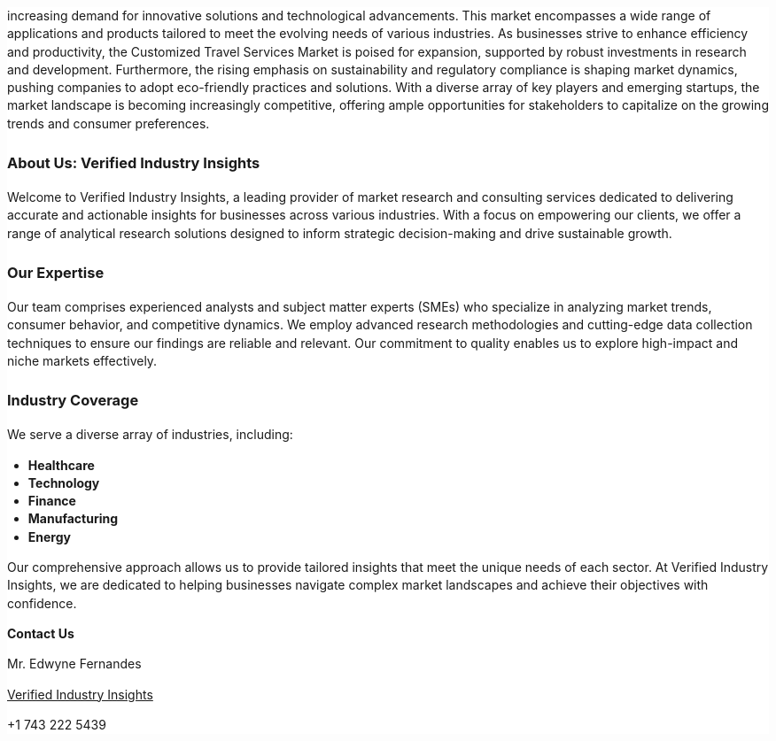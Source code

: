 increasing demand for innovative solutions and technological advancements. This market encompasses a wide range of applications and products tailored to meet the evolving needs of various industries. As businesses strive to enhance efficiency and productivity, the Customized Travel Services Market is poised for expansion, supported by robust investments in research and development. Furthermore, the rising emphasis on sustainability and regulatory compliance is shaping market dynamics, pushing companies to adopt eco-friendly practices and solutions. With a diverse array of key players and emerging startups, the market landscape is becoming increasingly competitive, offering ample opportunities for stakeholders to capitalize on the growing trends and consumer preferences.</p><h3>About Us: Verified Industry Insights</h3><p>Welcome to Verified Industry Insights, a leading provider of market research and consulting services dedicated to delivering accurate and actionable insights for businesses across various industries. With a focus on empowering our clients, we offer a range of analytical research solutions designed to inform strategic decision-making and drive sustainable growth.</p><h3>Our Expertise</h3><p>Our team comprises experienced analysts and subject matter experts (SMEs) who specialize in analyzing market trends, consumer behavior, and competitive dynamics. We employ advanced research methodologies and cutting-edge data collection techniques to ensure our findings are reliable and relevant. Our commitment to quality enables us to explore high-impact and niche markets effectively.</p><h3>Industry Coverage</h3><p>We serve a diverse array of industries, including:</p><ul><li><strong>Healthcare</strong></li><li><strong>Technology</strong></li><li><strong>Finance</strong></li><li><strong>Manufacturing</strong></li><li><strong>Energy</strong></li></ul><p>Our comprehensive approach allows us to provide tailored insights that meet the unique needs of each sector. At Verified Industry Insights, we are dedicated to helping businesses navigate complex market landscapes and achieve their objectives with confidence.</p><p><strong>Contact Us</strong></p><p>Mr. Edwyne Fernandes</p><p><a href="https://www.verifiedindustryinsights.com/">Verified Industry Insights</a></p><p>+1 743 222 5439</p>
